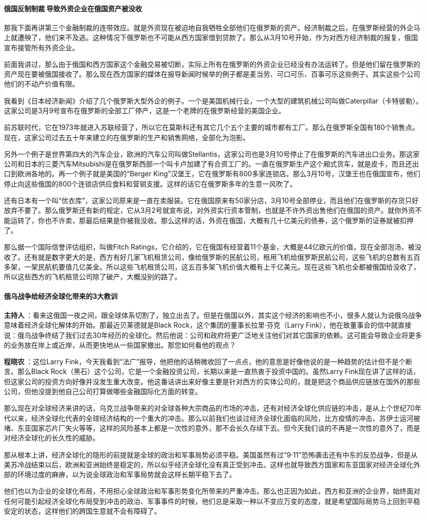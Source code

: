 </p>
<h4>
 俄国反制制裁 导致外资企业在俄国资产被没收
</h4>
<p>
 那我下面再讲第三个金融制裁的连带效应。就是外资现在被迫地自我牺牲全部他们在俄罗斯的资产。经济制裁之后，在俄罗斯经营的外企马上就遭殃了，他们来不及逃。这种情况下俄罗斯也不可能从西方国家借到贷款了。那么从3月10号开始，作为对西方经济制裁的报复，俄国宣布接管所有外资企业。
</p>
<p>
 前面我讲过，那么由于俄国和西方国家这个金融交易被切断，实际上所有在俄罗斯的外资企业已经没有办法运转了。但是他们留在俄罗斯的资产现在要被俄国接收了。那么现在西方国家的媒体在报导新闻时候举的例子都是麦当劳、可口可乐、百事可乐这些例子。其实这些个公司他们的不动产价值有限。
</p>
<p>
 我看到《日本经济新闻》介绍了几个俄罗斯大型外企的例子。一个是美国机械行业，一个大型的建筑机械公司叫做Caterpillar（卡特彼勒）。这家公司是3月9号宣布在俄罗斯的全部工厂停产，这是一个老牌的在俄罗斯经营的美国企业。
</p>
<p>
 前苏联时代，它在1973年就进入苏联经营了，所以它在莫斯科还有其它几个五个主要的城市都有工厂。那么在俄罗斯全国有180个销售点。现在，这家公司过去五十年来建立的在俄罗斯的生产和销售网络，全部化为泡影。
</p>
<p>
 另外一个例子是世界第四大的汽车企业，欧洲的汽车公司叫做Stellantis，这家公司也是3月10号停止了在俄罗斯的汽车进出口业务。那这家公司和日本的三菱汽车Mitsubishi是在俄罗斯西部一个叫卡卢加建了有合资工厂的。一直在俄罗斯生产这个厢式货车，就是皮卡，而且还出口到欧洲各地的。再一个例子就是美国的“Berger King”汉堡王，它在俄罗斯有800多家连锁店。那么3月10号，汉堡王也在俄国宣布，他们停止向这些俄国的800个连锁店供应食料和营销支援。这样的话它在俄罗斯多年的生意一风吹了。
</p>
<p>
 还有日本有一个叫“优衣库”，这家公司原来是一直在卖服装。它在俄国原来有50家分店，3月10号全部停业，而且他们在俄罗斯的存货只好放弃不要了。那么俄罗斯还有新的规定，它从3月2号就宣布说，对外资实行资本管制，也就是不许外资出售他们在俄国的资产。就你外资不能运转了，你也不许卖，那最后结果是你被我没收。那么这样的话，外资在俄国，大概有几十亿美元的债券，这个俄罗斯的证券就被扣押了。
</p>
<p>
 那么据一个国际信誉评估组织，叫做Fitch Ratings，它介绍的，它在俄国有经营着11个基金，大概是44亿欧元的价值，现在全部泡汤，被没收了。还有就是数字更大的是，西方有好几家飞机租赁公司，像给俄罗斯的民航公司，租用飞机给俄罗斯民航公司，这些飞机的总数有五百多架，一架民航机要值几亿美金。所以这些飞机租赁公司，这五百多架飞机价值大概有上千亿美元。现在这些飞机也全都被俄国给没收了，所以这些西方的飞机租赁公司除了破产，大概没别的路了。
</p>
<h4>
 俄乌战争给经济全球化带来的3大教训
</h4>
<p>
 <strong>
  主持人
 </strong>
 ：看来这俄国一夜之间，跟全球体系切割了，独立出去了。但是在俄国以外，其实这个经济的影响也不小，很多人就认为说俄乌战争意味着经济全球化解体的开始。那最近贝莱德就是Black Rock，这个集团的董事长拉里‧芬克（Larry Fink），他在致董事会的信中就直接说：俄乌战争终结了我们过去30年经历的全球化。然后他说：公司和政府将更广泛地关注他们对其它国家的依赖。这可能会导致企业将更多的业务放在岸上或近岸，从而更快地从一些国家撤出。那您如何看他的观点？
</p>
<p>
 <strong>
  程晓农
 </strong>
 ：这位Larry Fink，今天我看到“法广”报导，他把他的话稍微收回了一点点，他的意思是好像他说的是一种趋势的估计但不是个断言。那么Black Rock（黑石）这个公司，它是一个金融投资公司，长期以来是一直热衷于投资中国的。虽然Larry Fink现在讲了这样的话，但这家公司的投资方向好像并没发生重大改变。他这番话讲出来好像主要是针对西方的实体公司的，就是把这个商品供应链放在国外的那些公司，但他没提到他自己公司打算做哪些金融国际化方面的转变。
</p>
<p>
 那么现在对全球经济来讲的话，乌克兰战争带来的对全球各种大宗商品的市场的冲击，还有对经济全球化供应链的冲击，是从上个世纪70年代以来，经济全球化代表的全球经济结构的一个重大的冲击。那么以前我们也谈过经济全球化面临的风险，比方疫情的冲击、苏伊士运河被堵、东亚国家芯片厂失火等等，这样的风险基本上都是一次性的意外，那不会长久存续下去。但今天我们谈的不再是一次性的意外了，而是对经济全球化的长久性的威胁。
</p>
<p>
 那从根本上讲，经济全球化的隐形的前提就是全球的政治和军事局势必须平稳。美国虽然有过“9·11”恐怖袭击还有中东的反恐战争，但是从美苏冷战结束以后，欧洲和亚洲始终是稳定的，所以似乎经济全球化没有真正受到冲击。这样也就导致西方国家和东亚国家对经济全球化外部的环境过度的麻痹，以为说全球政治和军事局势就会这样长期平稳下去了。
</p>
<p>
 他们也以为企业的全球化布局，不用担心全球政治和军事形势变化所带来的严重冲击。那么也正因为如此，西方和亚洲的企业界，始终面对任何可能引起经济全球化布局受到冲击的政治、军事事件的时候，他们总是采取一种以不变应万变的态度，就是希望国际局势马上回到平稳安定的状态，这样他们的跨国生意就不会有障碍了。
